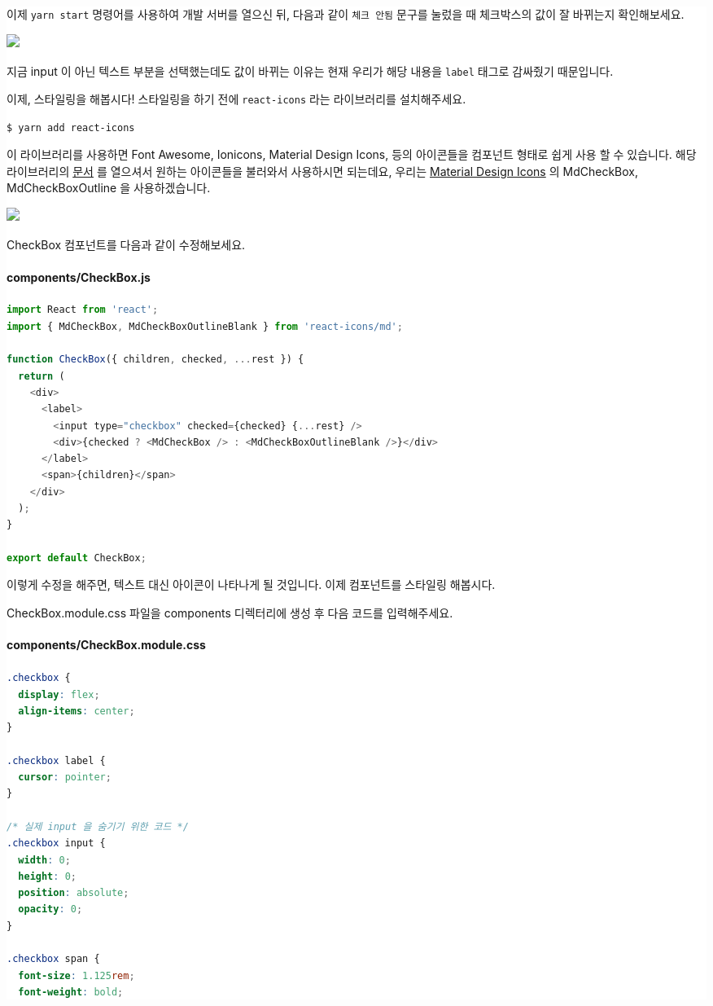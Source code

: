 ```javascript
```

이제  `yarn start` 명령어를 사용하여 개발 서버를 열으신 뒤, 다음과 같이 `체크 안됨` 문구를 눌렀을 때 체크박스의 값이 잘 바뀌는지 확인해보세요.

![](https://i.imgur.com/NP3wRfp.gif)

지금 input 이 아닌 텍스트 부분을 선택했는데도 값이 바뀌는 이유는 현재 우리가 해당 내용을 `label` 태그로 감싸줬기 때문입니다.

이제, 스타일링을 해봅시다! 스타일링을 하기 전에 `react-icons` 라는 라이브러리를 설치해주세요. 

```bash
$ yarn add react-icons
```
이 라이브러리를 사용하면 Font Awesome, Ionicons, Material Design Icons, 등의 아이콘들을 컴포넌트 형태로 쉽게 사용 할 수 있습니다. 해당 라이브러리의 [문서](https://react-icons.netlify.com/#/) 를 열으셔서 원하는 아이콘들을 불러와서 사용하시면 되는데요, 우리는 [Material Design Icons](https://react-icons.netlify.com/#/icons/md) 의 MdCheckBox, MdCheckBoxOutline 을 사용하겠습니다.

![](https://i.imgur.com/lVvd6tL.png)

CheckBox 컴포넌트를 다음과 같이 수정해보세요.

#### components/CheckBox.js
```javascript
import React from 'react';
import { MdCheckBox, MdCheckBoxOutlineBlank } from 'react-icons/md';

function CheckBox({ children, checked, ...rest }) {
  return (
    <div>
      <label>
        <input type="checkbox" checked={checked} {...rest} />
        <div>{checked ? <MdCheckBox /> : <MdCheckBoxOutlineBlank />}</div>
      </label>
      <span>{children}</span>
    </div>
  );
}

export default CheckBox;
```

이렇게 수정을 해주면, 텍스트 대신 아이콘이 나타나게 될 것입니다. 이제 컴포넌트를 스타일링 해봅시다.

CheckBox.module.css 파일을 components 디렉터리에 생성 후 다음 코드를 입력해주세요.

#### components/CheckBox.module.css
```css
.checkbox {
  display: flex;
  align-items: center;
}

.checkbox label {
  cursor: pointer;
}

/* 실제 input 을 숨기기 위한 코드 */
.checkbox input {
  width: 0;
  height: 0;
  position: absolute;
  opacity: 0;
}

.checkbox span {
  font-size: 1.125rem;
  font-weight: bold;
```